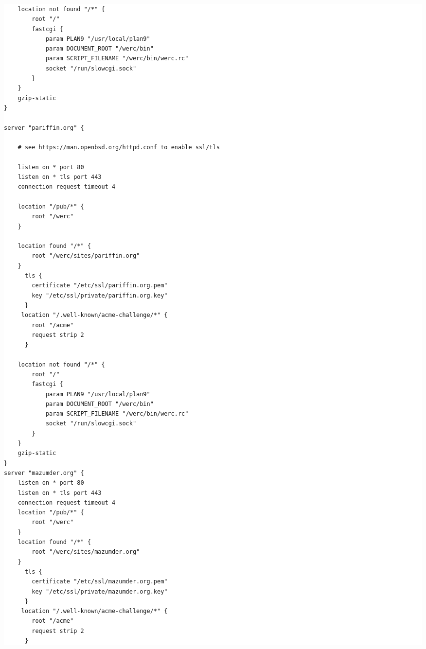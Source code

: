 		location not found "/*" {
			root "/"
			fastcgi {
				param PLAN9 "/usr/local/plan9"
				param DOCUMENT_ROOT "/werc/bin"
				param SCRIPT_FILENAME "/werc/bin/werc.rc"
				socket "/run/slowcgi.sock"
			}
		}
		gzip-static
	}

	server "pariffin.org" {

		# see https://man.openbsd.org/httpd.conf to enable ssl/tls

		listen on * port 80
		listen on * tls port 443
		connection request timeout 4

		location "/pub/*" {
			root "/werc"
		}

		location found "/*" {
			root "/werc/sites/pariffin.org"
		}
		  tls {
		    certificate "/etc/ssl/pariffin.org.pem"
		    key "/etc/ssl/private/pariffin.org.key"
		  }
		 location "/.well-known/acme-challenge/*" {
		    root "/acme"
		    request strip 2
		  }

		location not found "/*" {
			root "/"
			fastcgi {
				param PLAN9 "/usr/local/plan9"
				param DOCUMENT_ROOT "/werc/bin"
				param SCRIPT_FILENAME "/werc/bin/werc.rc"
				socket "/run/slowcgi.sock"
			}
		}
		gzip-static
	}
	server "mazumder.org" {
		listen on * port 80
		listen on * tls port 443
		connection request timeout 4
		location "/pub/*" {
			root "/werc"
		}
		location found "/*" {
			root "/werc/sites/mazumder.org"
		}
		  tls {
		    certificate "/etc/ssl/mazumder.org.pem"
		    key "/etc/ssl/private/mazumder.org.key"
		  }
		 location "/.well-known/acme-challenge/*" {
		    root "/acme"
		    request strip 2
		  }